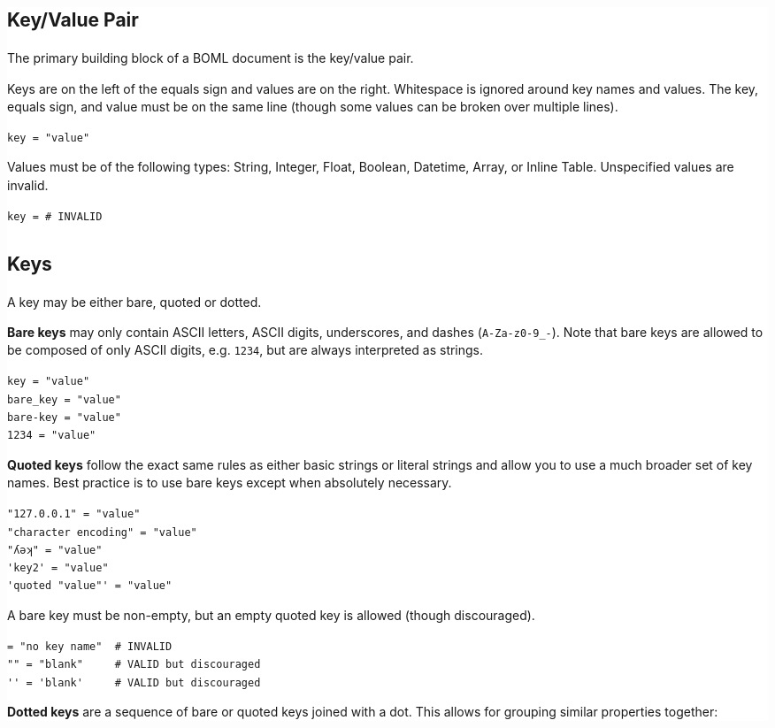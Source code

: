Key/Value Pair
--------------

The primary building block of a BOML document is the key/value pair.

Keys are on the left of the equals sign and values are on the right. Whitespace
is ignored around key names and values. The key, equals sign, and value must be
on the same line (though some values can be broken over multiple lines).

```boml
key = "value"
```

Values must be of the following types: String, Integer, Float, Boolean,
Datetime, Array, or Inline Table. Unspecified values are invalid.

```boml
key = # INVALID
```

Keys
----

A key may be either bare, quoted or dotted.

**Bare keys** may only contain ASCII letters, ASCII digits, underscores, and
dashes (`A-Za-z0-9_-`). Note that bare keys are allowed to be composed of only
ASCII digits, e.g. `1234`, but are always interpreted as strings.

```boml
key = "value"
bare_key = "value"
bare-key = "value"
1234 = "value"
```

**Quoted keys** follow the exact same rules as either basic strings or literal
strings and allow you to use a much broader set of key names. Best practice is
to use bare keys except when absolutely necessary.

```boml
"127.0.0.1" = "value"
"character encoding" = "value"
"ʎǝʞ" = "value"
'key2' = "value"
'quoted "value"' = "value"
```

A bare key must be non-empty, but an empty quoted key is allowed (though
discouraged).

```boml
= "no key name"  # INVALID
"" = "blank"     # VALID but discouraged
'' = 'blank'     # VALID but discouraged
```

**Dotted keys** are a sequence of bare or quoted keys joined with a dot. This
allows for grouping similar properties together:
